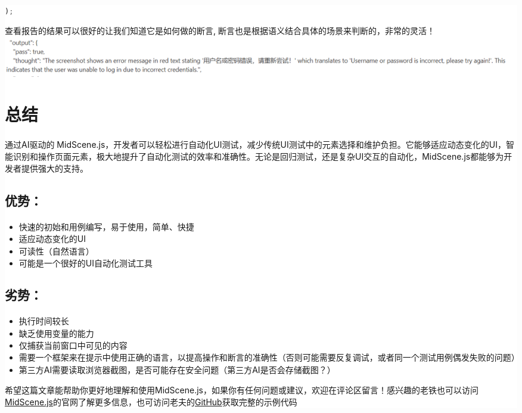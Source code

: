 ```js
);
```
查看报告的结果可以很好的让我们知道它是如何做的断言, 断言也是根据语义结合具体的场景来判断的，非常的灵活！
![失败案例](./images/midscenejs/fail.png)

# 总结
通过AI驱动的 MidScene.js，开发者可以轻松进行自动化UI测试，减少传统UI测试中的元素选择和维护负担。它能够适应动态变化的UI，智能识别和操作页面元素，极大地提升了自动化测试的效率和准确性。无论是回归测试，还是复杂UI交互的自动化，MidScene.js都能够为开发者提供强大的支持。

## 优势：
 - 快速的初始和用例编写，易于使用，简单、快捷
 - 适应动态变化的UI
 - 可读性（自然语言）
 - 可能是一个很好的UI自动化测试工具

## 劣势：
 - 执行时间较长
 - 缺乏使用变量的能力
 - 仅捕获当前窗口中可见的内容 
 - 需要一个框架来在提示中使用正确的语言，以提高操作和断言的准确性（否则可能需要反复调试，或者同一个测试用例偶发失败的问题）
 - 第三方AI需要读取浏览器截图，是否可能存在安全问题（第三方AI是否会存储截图？）

希望这篇文章能帮助你更好地理解和使用MidScene.js，如果你有任何问题或建议，欢迎在评论区留言！感兴趣的老铁也可以访问[MidScene.js](https://midscenejs.com/)的官网了解更多信息，也可访问老夫的[GitHub](https://github.com/ItProHub/midscenejs)获取完整的示例代码